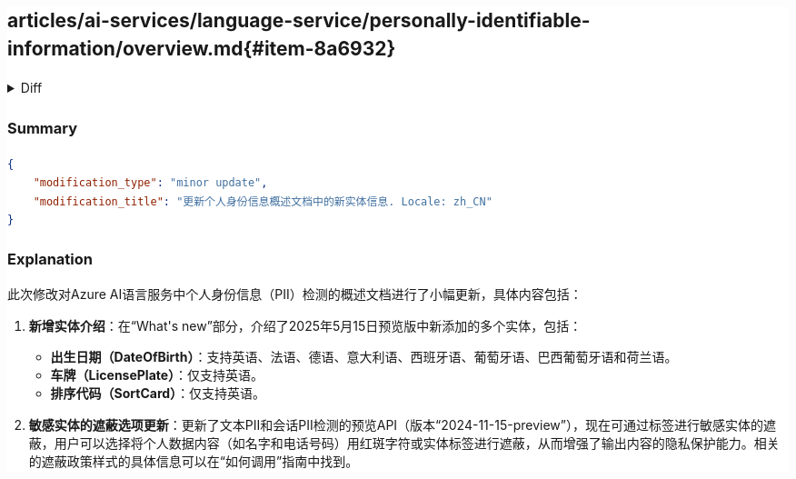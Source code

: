 ## articles/ai-services/language-service/personally-identifiable-information/overview.md{#item-8a6932}

<details><summary>Diff</summary></details>

### Summary

```json
{
    "modification_type": "minor update",
    "modification_title": "更新个人身份信息概述文档中的新实体信息. Locale: zh_CN"
}
```

### Explanation
此次修改对Azure AI语言服务中个人身份信息（PII）检测的概述文档进行了小幅更新，具体内容包括：

1. **新增实体介绍**：在“What's new”部分，介绍了2025年5月15日预览版中新添加的多个实体，包括：
   - **出生日期（DateOfBirth）**：支持英语、法语、德语、意大利语、西班牙语、葡萄牙语、巴西葡萄牙语和荷兰语。
   - **车牌（LicensePlate）**：仅支持英语。
   - **排序代码（SortCard）**：仅支持英语。

2. **敏感实体的遮蔽选项更新**：更新了文本PII和会话PII检测的预览API（版本“2024-11-15-preview”），现在可通过标签进行敏感实体的遮蔽，用户可以选择将个人数据内容（如名字和电话号码）用红斑字符或实体标签进行遮蔽，从而增强了输出内容的隐私保护能力。相关的遮蔽政策样式的具体信息可以在“如何调用”指南中找到。
